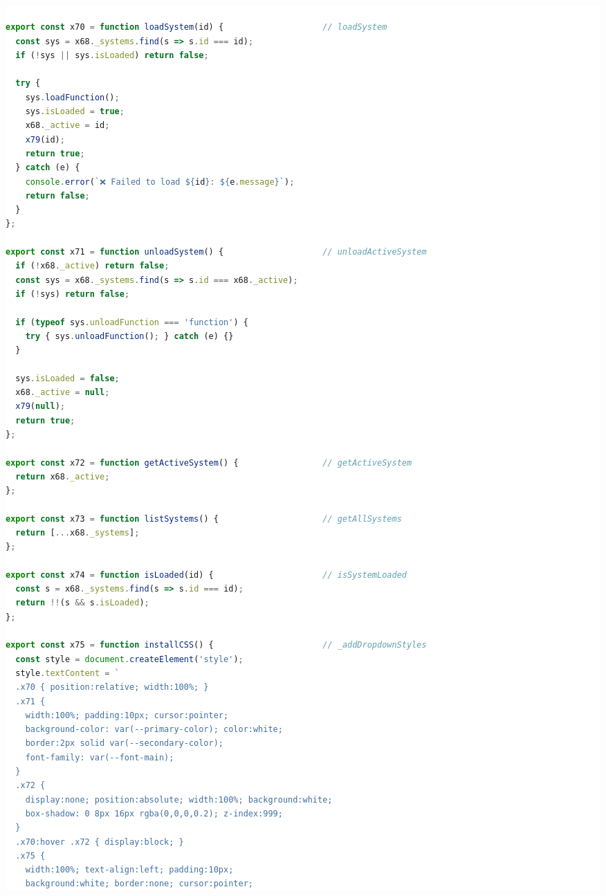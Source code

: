 ```js

export const x70 = function loadSystem(id) {                    // loadSystem
  const sys = x68._systems.find(s => s.id === id);
  if (!sys || sys.isLoaded) return false;

  try {
    sys.loadFunction();
    sys.isLoaded = true;
    x68._active = id;
    x79(id);
    return true;
  } catch (e) {
    console.error(`❌ Failed to load ${id}: ${e.message}`);
    return false;
  }
};

export const x71 = function unloadSystem() {                    // unloadActiveSystem
  if (!x68._active) return false;
  const sys = x68._systems.find(s => s.id === x68._active);
  if (!sys) return false;

  if (typeof sys.unloadFunction === 'function') {
    try { sys.unloadFunction(); } catch (e) {}
  }

  sys.isLoaded = false;
  x68._active = null;
  x79(null);
  return true;
};

export const x72 = function getActiveSystem() {                 // getActiveSystem
  return x68._active;
};

export const x73 = function listSystems() {                     // getAllSystems
  return [...x68._systems];
};

export const x74 = function isLoaded(id) {                      // isSystemLoaded
  const s = x68._systems.find(s => s.id === id);
  return !!(s && s.isLoaded);
};

export const x75 = function installCSS() {                      // _addDropdownStyles
  const style = document.createElement('style');
  style.textContent = `
  .x70 { position:relative; width:100%; }
  .x71 {
    width:100%; padding:10px; cursor:pointer;
    background-color: var(--primary-color); color:white;
    border:2px solid var(--secondary-color);
    font-family: var(--font-main);
  }
  .x72 {
    display:none; position:absolute; width:100%; background:white;
    box-shadow: 0 8px 16px rgba(0,0,0,0.2); z-index:999;
  }
  .x70:hover .x72 { display:block; }
  .x75 {
    width:100%; text-align:left; padding:10px;
    background:white; border:none; cursor:pointer;
```